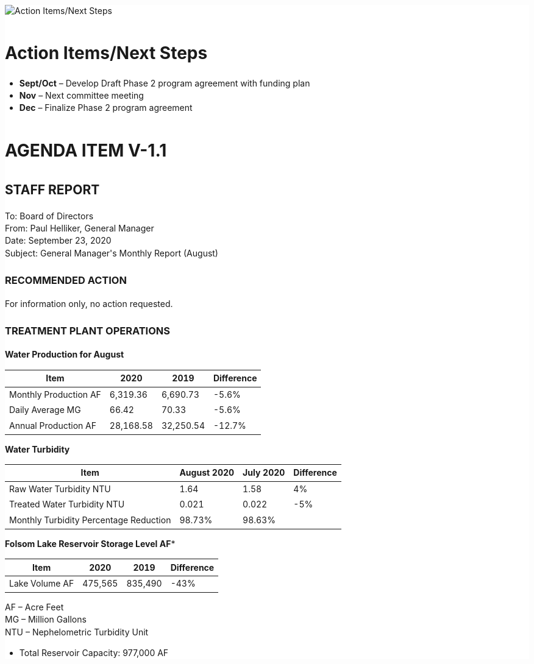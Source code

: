 ![Action Items/Next Steps](https://via.placeholder.com/768x1365/0072B1/FFFFFF?text=Action+Items/Next+Steps)

# Action Items/Next Steps

- **Sept/Oct** – Develop Draft Phase 2 program agreement with funding plan
- **Nov** – Next committee meeting
- **Dec** – Finalize Phase 2 program agreement

# AGENDA ITEM V-1.1

## STAFF REPORT

To: Board of Directors  
From: Paul Helliker, General Manager  
Date: September 23, 2020  
Subject: General Manager's Monthly Report (August)  

### RECOMMENDED ACTION  
For information only, no action requested.  

### TREATMENT PLANT OPERATIONS  
**Water Production for August**  

| Item                        | 2020      | 2019      | Difference  |
|-----------------------------|-----------|-----------|-------------|
| Monthly Production AF       | 6,319.36  | 6,690.73  | -5.6%       |
| Daily Average MG            | 66.42     | 70.33     | -5.6%       |
| Annual Production AF        | 28,168.58 | 32,250.54 | -12.7%      |

**Water Turbidity**  

| Item                        | August 2020 | July 2020 | Difference |
|-----------------------------|--------------|-----------|------------|
| Raw Water Turbidity NTU     | 1.64         | 1.58      | 4%         |
| Treated Water Turbidity NTU  | 0.021        | 0.022     | -5%        |
| Monthly Turbidity Percentage Reduction | 98.73% | 98.63%    |            |

**Folsom Lake Reservoir Storage Level AF***  

| Item                        | 2020      | 2019      | Difference  |
|-----------------------------|-----------|-----------|-------------|
| Lake Volume AF              | 475,565   | 835,490   | -43%        |

AF – Acre Feet  
MG – Million Gallons  
NTU – Nephelometric Turbidity Unit  
* Total Reservoir Capacity: 977,000 AF  
